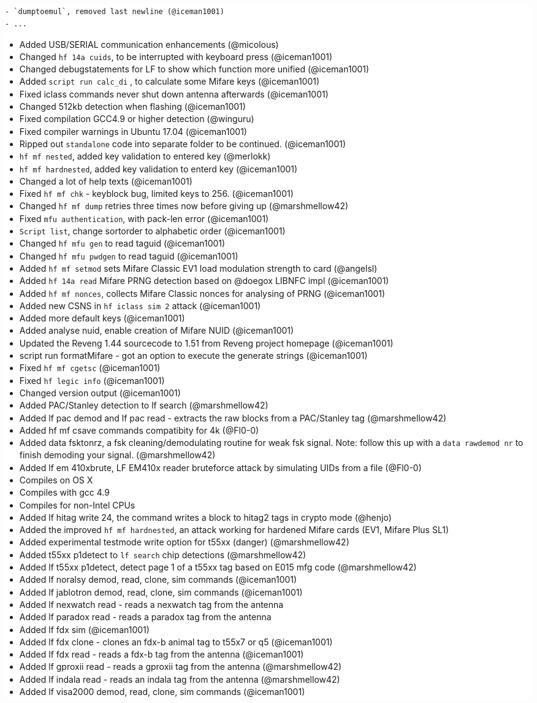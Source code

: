     - `dumptoemul`, removed last newline (@iceman1001)
    - ...
 - Added USB/SERIAL communication enhancements (@micolous)
 - Changed `hf 14a cuids`, to be interrupted with keyboard press (@iceman1001)
 - Changed debugstatements for LF to show which function more unified (@iceman1001)
 - Added `script run calc_di` , to calculate some Mifare keys (@iceman1001)
 - Fixed iclass commands never shut down antenna afterwards (@iceman1001)
 - Changed 512kb detection when flashing (@iceman1001)
 - Fixed compilation GCC4.9 or higher detection (@winguru)
 - Fixed compiler warnings in Ubuntu 17.04 (@iceman1001)
 - Ripped out `standalone` code into separate folder to be continued. (@iceman1001)
 - `hf mf nested`, added key validation to entered key (@merlokk)
 - `hf mf hardnested`, added key validation to enterd key (@iceman1001)
 - Changed a lot of help texts (@iceman1001)
 - Fixed `hf mf chk` - keyblock bug, limited keys to 256. (@iceman1001)
 - Changed `hf mf dump` retries three times now before giving up (@marshmellow42)
 - Fixed `mfu authentication`, with pack-len error (@iceman1001)
 - `Script list`, change sortorder to alphabetic order (@iceman1001)
 - Changed `hf mfu gen` to read taguid (@iceman1001)
 - Changed `hf mfu pwdgen` to read taguid (@iceman1001)
 - Added `hf mf setmod` sets Mifare Classic EV1 load modulation strength to card (@angelsl)
 - Added `hf 14a read`  Mifare PRNG detection based on @doegox LIBNFC impl (@iceman1001)
 - Added `hf mf nonces`, collects Mifare Classic nonces for analysing of PRNG (@iceman1001)
 - Added new CSNS in `hf iclass sim 2` attack (@iceman1001)
 - Added more default keys (@iceman1001)
 - Added analyse nuid, enable creation of Mifare NUID (@iceman1001)
 - Updated the Reveng 1.44 sourcecode to 1.51 from Reveng project homepage (@iceman1001)
 - script run formatMifare - got an option to execute the generate strings (@iceman1001)
 - Fixed `hf mf cgetsc` (@iceman1001)
 - Fixed `hf legic info` (@iceman1001)
 - Changed version output (@iceman1001)
 - Added PAC/Stanley detection to lf search (@marshmellow42)
 - Added lf pac demod and lf pac read - extracts the raw blocks from a PAC/Stanley tag (@marshmellow42)
 - Added hf mf csave commands compatibity for 4k (@Fl0-0)
 - Added data fsktonrz, a fsk cleaning/demodulating routine for weak fsk signal. Note: follow this up with a `data rawdemod nr` to finish demoding your signal. (@marshmellow42)
 - Added lf em 410xbrute, LF EM410x reader bruteforce attack by simulating UIDs from a file (@Fl0-0)
 - Compiles on OS X
 - Compiles with gcc 4.9
 - Compiles for non-Intel CPUs
 - Added lf hitag write 24, the command writes a block to hitag2 tags in crypto mode (@henjo)
 - Added the improved `hf mf hardnested`, an attack working for hardened Mifare cards (EV1, Mifare Plus SL1)
 - Added experimental testmode write option for t55xx (danger) (@marshmellow42)
 - Added t55xx p1detect to `lf search` chip detections (@marshmellow42)
 - Added lf t55xx p1detect, detect page 1 of a t55xx tag based on E015 mfg code (@marshmellow42)
 - Added lf noralsy demod, read, clone, sim commands (@iceman1001)
 - Added lf jablotron demod, read, clone, sim commands (@iceman1001)
 - Added lf nexwatch read   - reads a nexwatch tag from the antenna
 - Added lf paradox read    - reads a paradox tag from the antenna
 - Added lf fdx sim (@iceman1001)
 - Added lf fdx clone       - clones an fdx-b animal tag to t55x7 or q5 (@iceman1001)
 - Added lf fdx read        - reads a fdx-b tag from the antenna (@iceman1001)
 - Added lf gproxii read    - reads a gproxii tag from the antenna (@marshmellow42)
 - Added lf indala read     - reads an indala tag from the antenna (@marshmellow42)
 - Added lf visa2000 demod, read, clone, sim commands (@iceman1001)
